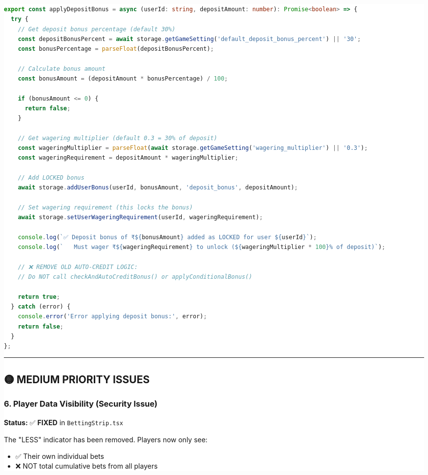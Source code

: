 ```typescript
export const applyDepositBonus = async (userId: string, depositAmount: number): Promise<boolean> => {
  try {
    // Get deposit bonus percentage (default 30%)
    const depositBonusPercent = await storage.getGameSetting('default_deposit_bonus_percent') || '30';
    const bonusPercentage = parseFloat(depositBonusPercent);
    
    // Calculate bonus amount
    const bonusAmount = (depositAmount * bonusPercentage) / 100;
    
    if (bonusAmount <= 0) {
      return false;
    }
    
    // Get wagering multiplier (default 0.3 = 30% of deposit)
    const wageringMultiplier = parseFloat(await storage.getGameSetting('wagering_multiplier') || '0.3');
    const wageringRequirement = depositAmount * wageringMultiplier;
    
    // Add LOCKED bonus
    await storage.addUserBonus(userId, bonusAmount, 'deposit_bonus', depositAmount);
    
    // Set wagering requirement (this locks the bonus)
    await storage.setUserWageringRequirement(userId, wageringRequirement);
    
    console.log(`✅ Deposit bonus of ₹${bonusAmount} added as LOCKED for user ${userId}`);
    console.log(`   Must wager ₹${wageringRequirement} to unlock (${wageringMultiplier * 100}% of deposit)`);
    
    // ❌ REMOVE OLD AUTO-CREDIT LOGIC:
    // Do NOT call checkAndAutoCreditBonus() or applyConditionalBonus()
    
    return true;
  } catch (error) {
    console.error('Error applying deposit bonus:', error);
    return false;
  }
};
```

---

## 🟡 MEDIUM PRIORITY ISSUES

### 6. Player Data Visibility (Security Issue)

**Status:** ✅ **FIXED** in `BettingStrip.tsx`

The "LESS" indicator has been removed. Players now only see:
- ✅ Their own individual bets
- ❌ NOT total cumulative bets from all players
